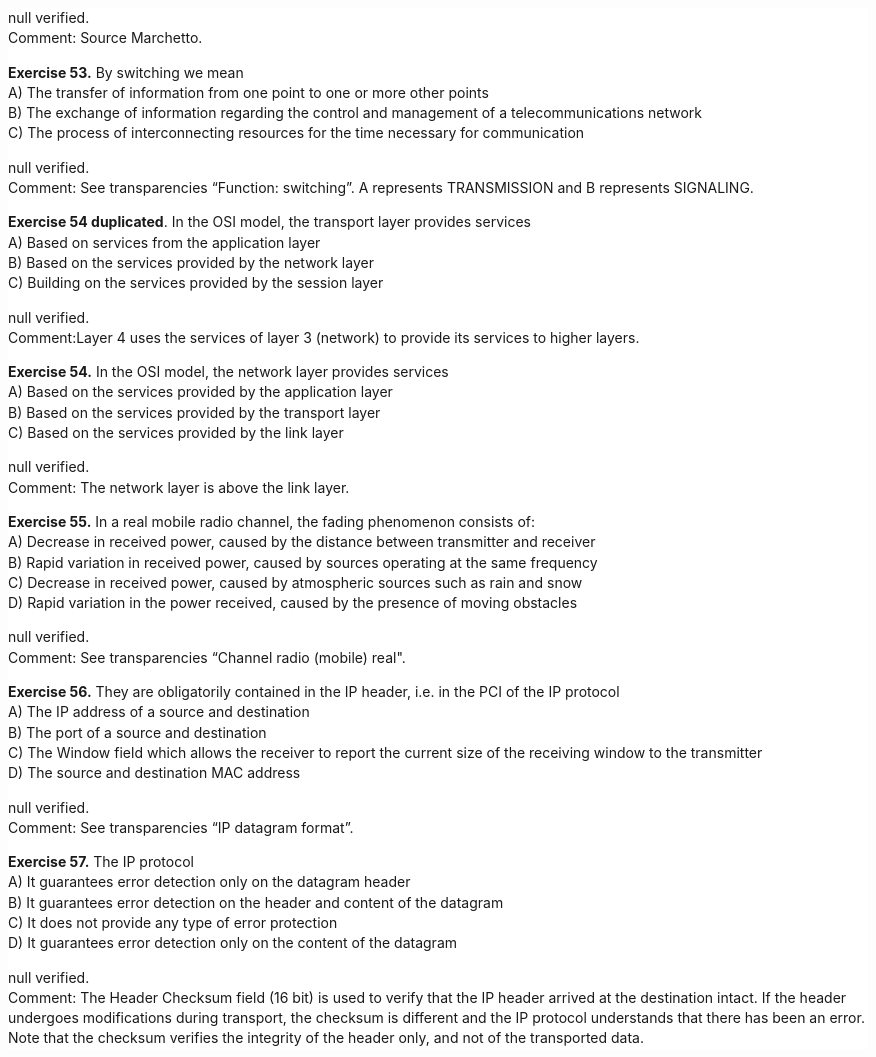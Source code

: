 null  verified.  
Comment: Source Marchetto.

 **Exercise 53.** By switching we mean  
    A) The transfer of information from one point to one or more other points  
    B) The exchange of information regarding the control and management of a telecommunications network  
    C) The process of interconnecting resources for the time necessary for communication

null verified.  
Comment: See transparencies “Function: switching”. A represents TRANSMISSION and B represents SIGNALING. 

**Exercise 54 duplicated**. In the OSI model, the transport layer provides services  
    A) Based on services from the application layer  
    B) Based on the services provided by the network layer  
    C) Building on the services provided by the session layer

null verified.  
Comment:Layer 4 uses the services of layer 3 (network) to provide its services to higher layers.

**Exercise 54\.** In the OSI model, the network layer provides services  
    A) Based on the services provided by the application layer  
    B) Based on the services provided by the transport layer  
    C) Based on the services provided by the link layer

null verified.  
Comment: The network layer is above the link layer.

**Exercise 55\.** In a real mobile radio channel, the fading phenomenon consists of:  
    A) Decrease in received power, caused by the distance between transmitter and receiver  
    B) Rapid variation in received power, caused by sources operating at the same frequency  
    C) Decrease in received power, caused by atmospheric sources such as rain and snow   
    D) Rapid variation in the power received, caused by the presence of moving obstacles

null verified.  
Comment: See transparencies “Channel radio (mobile) real".

**Exercise 56\.** They are obligatorily contained in the IP header, i.e. in the PCI of the IP protocol  
    A) The IP address of a source and destination  
    B) The port of a source and destination  
   C) The Window field which allows the receiver to report the current size of the receiving window to the transmitter  
    D) The source and destination MAC address

null verified.  
Comment: See transparencies “IP datagram format”.

**Exercise 57\.** The IP protocol  
    A) It guarantees error detection only on the datagram header  
    B) It guarantees error detection on the header and content of the datagram  
    C) It does not provide any type of error protection  
    D) It guarantees error detection only on the content of the datagram

null verified.  
Comment: The Header Checksum field (16 bit) is used to verify that the IP header arrived at the destination intact. If the header undergoes modifications during transport, the checksum is different and the IP protocol understands that there has been an error. Note that the checksum verifies the integrity of the header only, and not of the transported data. 
